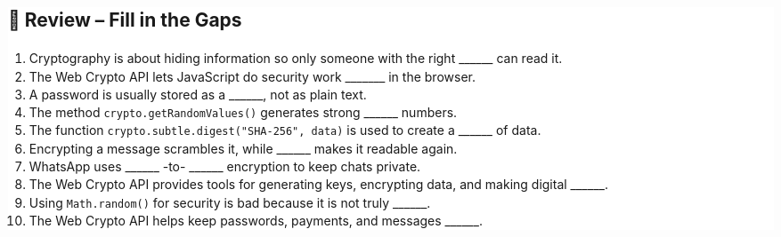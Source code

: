 ## 📝 Review – Fill in the Gaps

1. Cryptography is about hiding information so only someone with the right \_\_\_\_\_\_ can read it.
2. The Web Crypto API lets JavaScript do security work \_\_\_\_\_\_\_ in the browser.
3. A password is usually stored as a \_\_\_\_\_\_, not as plain text.
4. The method `crypto.getRandomValues()` generates strong \_\_\_\_\_\_ numbers.
5. The function `crypto.subtle.digest("SHA-256", data)` is used to create a \_\_\_\_\_\_ of data.
6. Encrypting a message scrambles it, while \_\_\_\_\_\_ makes it readable again.
7. WhatsApp uses \_\_\_\_\_\_ -to- \_\_\_\_\_\_ encryption to keep chats private.
8. The Web Crypto API provides tools for generating keys, encrypting data, and making digital \_\_\_\_\_\_.
9. Using `Math.random()` for security is bad because it is not truly \_\_\_\_\_\_.
10. The Web Crypto API helps keep passwords, payments, and messages \_\_\_\_\_\_.
